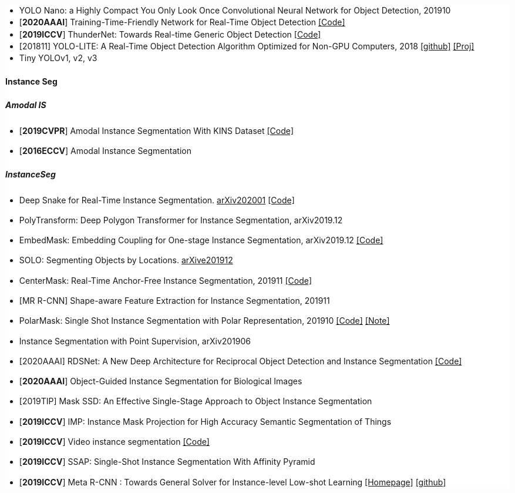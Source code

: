 - YOLO Nano: a Highly Compact You Only Look Once Convolutional Neural Network for Object Detection, 201910
- [**2020AAAI**] Training-Time-Friendly Network for Real-Time Object Detection [[Code]](https://github.com/ZJULearning/ttfnet)
- [**2019ICCV**] ThunderNet: Towards Real-time Generic Object Detection [[Code]](https://github.com/ouyanghuiyu/Thundernet_Pytorch)
- [201811] YOLO-LITE: A Real-Time Object Detection Algorithm Optimized for Non-GPU Computers, 2018 [[github]](https://github.com/reu2018DL/YOLO-LITE) [[Proj]](https://reu2018dl.github.io/)
- Tiny YOLOv1, v2, v3



#### Instance Seg

##### Amodal IS

- [**2019CVPR**] Amodal Instance Segmentation With KINS Dataset [[Code]](https://github.com/qqlu/Amodal-Instance-Segmentation-through-KINS-Dataset)

- [**2016ECCV**] Amodal Instance Segmentation

  

##### InstanceSeg

- Deep Snake for Real-Time Instance Segmentation. [arXiv202001](https://arxiv.org/abs/2001.01629) [[Code]](https://github.com/zju3dv/snake)

- PolyTransform: Deep Polygon Transformer for Instance Segmentation, arXiv2019.12

- EmbedMask: Embedding Coupling for One-stage Instance Segmentation, arXiv2019.12 [[Code]](https://github.com/yinghdb/EmbedMask)

- SOLO: Segmenting Objects by Locations. [arXive201912](https://arxiv.org/abs/1912.04488)

- CenterMask: Real-Time Anchor-Free Instance Segmentation, 201911 [[Code]](https://github.com/youngwanLEE/CenterMask)

- [MR R-CNN] Shape-aware Feature Extraction for Instance Segmentation, 201911 

- PolarMask: Single Shot Instance Segmentation with Polar Representation, 201910 [[Code]](https://github.com/xieenze/PolarMask) [[Note]](https://zhuanlan.zhihu.com/p/84890413)

- Instance Segmentation with Point Supervision, arXiv201906

- [2020AAAI] RDSNet: A New Deep Architecture for Reciprocal Object Detection and Instance Segmentation [[Code]](https://github.com/wangsr126/RDSNet)

- [**2020AAAI**] Object-Guided Instance Segmentation for Biological Images

- [2019TIP] Mask SSD: An Effective Single-Stage Approach to Object Instance Segmentation

- [**2019ICCV**] IMP: Instance Mask Projection for High Accuracy Semantic Segmentation of Things

- [**2019ICCV**] Video instance segmentation [[Code]](https://github.com/youtubevos/MaskTrackRCNN)

- [**2019ICCV**] SSAP: Single-Shot Instance Segmentation With Affinity Pyramid

- [**2019ICCV**] Meta R-CNN : Towards General Solver for Instance-level Low-shot Learning [[Homepage]](https://yanxp.github.io/metarcnn.html) [[github]](https://github.com/yanxp/MetaR-CNN)


[//]: # "这是注释, 不会显示"
[//]: <> "这是注释, 不会显示"
[comment]: <> "这是注释, 不会显示"
[^_^]: (这是注释,不会显示)